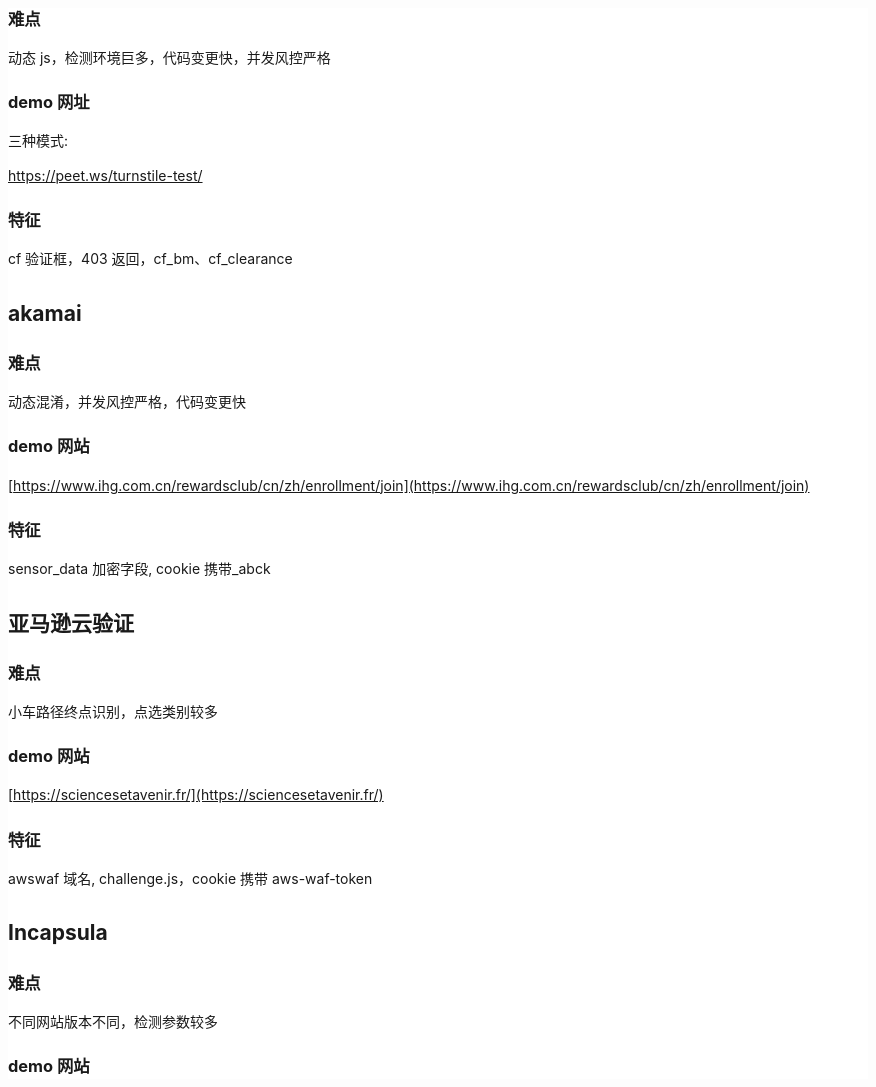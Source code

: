 ### 难点

动态 js，检测环境巨多，代码变更快，并发风控严格

### demo 网址

三种模式:

[https://](https://react-turnstile.vercel.app/basic)[peet.ws/turnstile-test/](http://peet.ws/turnstile-test/)

### 特征

cf 验证框，403 返回，cf_bm、cf_clearance

akamai
------

### 难点

动态混淆，并发风控严格，代码变更快

### demo 网站

[https://www.ihg.com.cn/rewardsclub/cn/zh/enrollment/join](https://www.ihg.com.cn/rewardsclub/cn/zh/enrollment/join)

### 特征

sensor_data 加密字段, cookie 携带_abck

亚马逊云验证
------

### 难点

小车路径终点识别，点选类别较多

### demo 网站

[https://sciencesetavenir.fr/](https://sciencesetavenir.fr/)

### 特征

awswaf 域名, challenge.js，cookie 携带 aws-waf-token

Incapsula
---------

### 难点

不同网站版本不同，检测参数较多

### demo 网站
